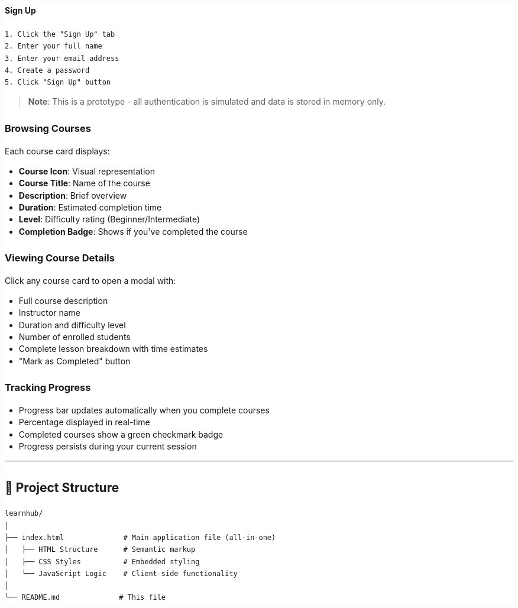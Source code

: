 #### Sign Up
```
1. Click the "Sign Up" tab
2. Enter your full name
3. Enter your email address
4. Create a password
5. Click "Sign Up" button
```

> **Note**: This is a prototype - all authentication is simulated and data is stored in memory only.

### Browsing Courses

Each course card displays:
- **Course Icon**: Visual representation
- **Course Title**: Name of the course
- **Description**: Brief overview
- **Duration**: Estimated completion time
- **Level**: Difficulty rating (Beginner/Intermediate)
- **Completion Badge**: Shows if you've completed the course

### Viewing Course Details

Click any course card to open a modal with:
- Full course description
- Instructor name
- Duration and difficulty level
- Number of enrolled students
- Complete lesson breakdown with time estimates
- "Mark as Completed" button

### Tracking Progress

- Progress bar updates automatically when you complete courses
- Percentage displayed in real-time
- Completed courses show a green checkmark badge
- Progress persists during your current session

---

## 📁 Project Structure

```
learnhub/
│
├── index.html              # Main application file (all-in-one)
│   ├── HTML Structure      # Semantic markup
│   ├── CSS Styles          # Embedded styling
│   └── JavaScript Logic    # Client-side functionality
│
└── README.md              # This file
```
